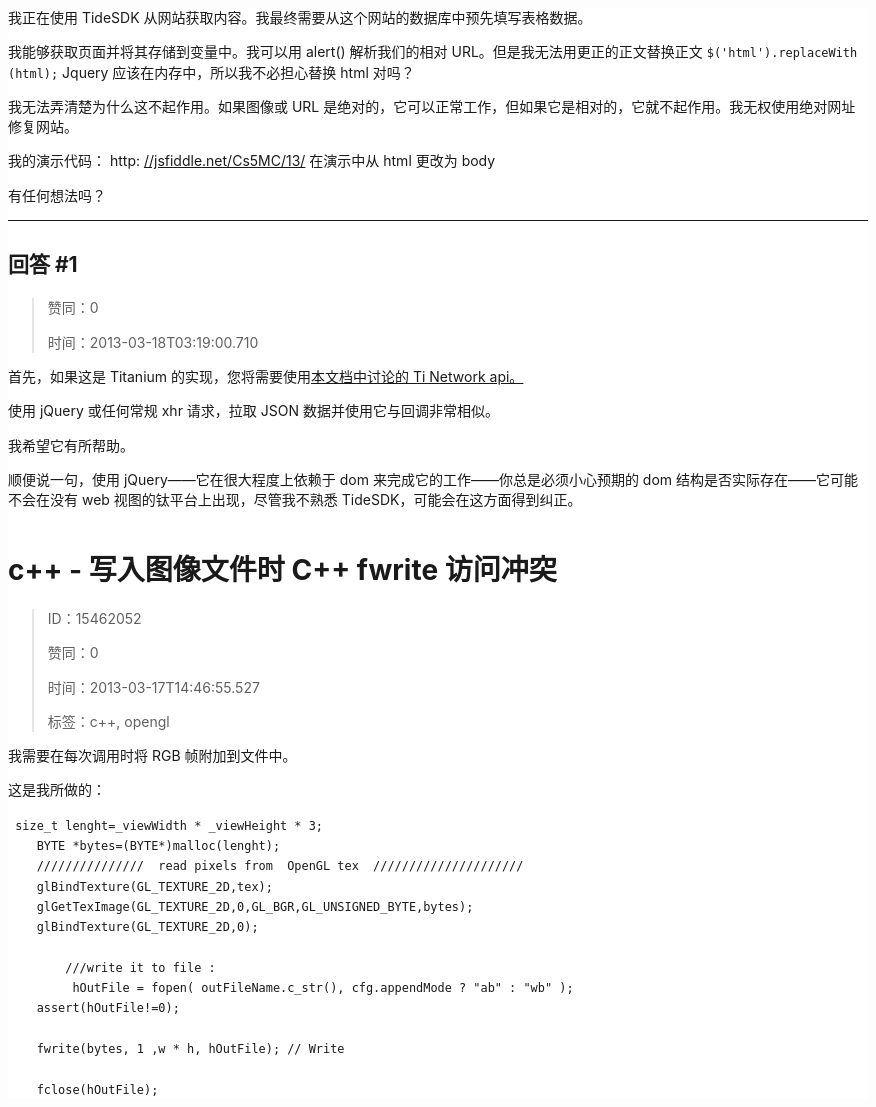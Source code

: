 我正在使用 TideSDK 从网站获取内容。我最终需要从这个网站的数据库中预先填写表格数据。

我能够获取页面并将其存储到变量中。我可以用 alert() 解析我们的相对 URL。但是我无法用更正的正文替换正文 `$('html').replaceWith(html);` Jquery 应该在内存中，所以我不必担心替换 html 对吗？

我无法弄清楚为什么这不起作用。如果图像或 URL 是绝对的，它可以正常工作，但如果它是相对的，它就不起作用。我无权使用绝对网址修复网站。

我的演示代码： http: [//jsfiddle.net/Cs5MC/13/](http://jsfiddle.net/Cs5MC/13/) 在演示中从 html 更改为 body

有任何想法吗？

* * *

## 回答 #1

> 赞同：0
> 
> 时间：2013-03-18T03:19:00.710

首先，如果这是 Titanium 的实现，您将需要使用[本文档中讨论的 Ti Network api。](http://tidesdk.multipart.net/docs/user-dev/generated/#!/api/Ti.Network.HTTPClient)

使用 jQuery 或任何常规 xhr 请求，拉取 JSON 数据并使用它与回调非常相似。

我希望它有所帮助。

顺便说一句，使用 jQuery——它在很大程度上依赖于 dom 来完成它的工作——你总是必须小心预期的 dom 结构是否实际存在——它可能不会在没有 web 视图的钛平台上出现，尽管我不熟悉 TideSDK，可能会在这方面得到纠正。

# c++ - 写入图像文件时 C++ fwrite 访问冲突

> ID：15462052
> 
> 赞同：0
> 
> 时间：2013-03-17T14:46:55.527
> 
> 标签：c++, opengl

我需要在每次调用时将 RGB 帧附加到文件中。

这是我所做的：

```
 size_t lenght=_viewWidth * _viewHeight * 3;
    BYTE *bytes=(BYTE*)malloc(lenght);
    ///////////////  read pixels from  OpenGL tex  /////////////////////
    glBindTexture(GL_TEXTURE_2D,tex);
    glGetTexImage(GL_TEXTURE_2D,0,GL_BGR,GL_UNSIGNED_BYTE,bytes);
    glBindTexture(GL_TEXTURE_2D,0);

        ///write it to file :
         hOutFile = fopen( outFileName.c_str(), cfg.appendMode ? "ab" : "wb" );
    assert(hOutFile!=0);

    fwrite(bytes, 1 ,w * h, hOutFile); // Write 

    fclose(hOutFile); 
```
